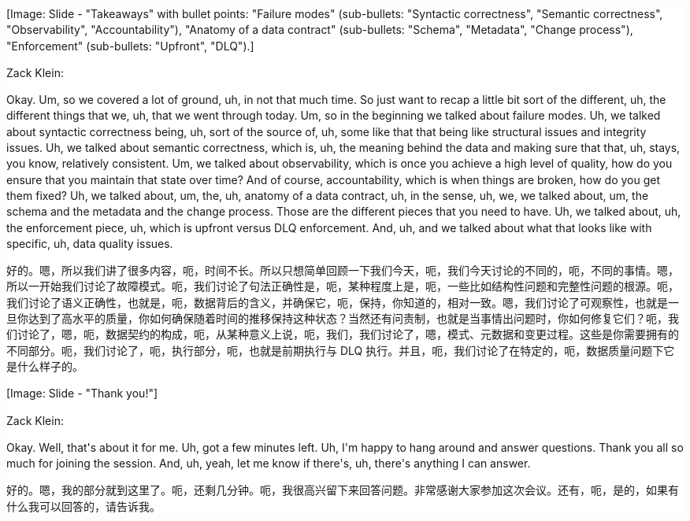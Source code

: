 \[Image: Slide - "Takeaways" with bullet points: "Failure modes"
(sub-bullets: "Syntactic correctness", "Semantic correctness",
"Observability", "Accountability"), "Anatomy of a data contract"
(sub-bullets: "Schema", "Metadata", "Change process"), "Enforcement"
(sub-bullets: "Upfront", "DLQ").\]



<div class="speaker-block speaker-zack">

Zack Klein:

Okay. Um, so we covered a lot of ground, uh, in not that much time. So
just want to recap a little bit sort of the different, uh, the different
things that we, uh, that we went through today. Um, so in the beginning
we talked about failure modes. Uh, we talked about syntactic correctness
being, uh, sort of the source of, uh, some like that that being like
structural issues and integrity issues. Uh, we talked about semantic
correctness, which is, uh, the meaning behind the data and making sure
that that, uh, stays, you know, relatively consistent. Um, we talked
about observability, which is once you achieve a high level of quality,
how do you ensure that you maintain that state over time? And of course,
accountability, which is when things are broken, how do you get them
fixed? Uh, we talked about, um, the, uh, anatomy of a data contract, uh,
in the sense, uh, we, we talked about, um, the schema and the metadata
and the change process. Those are the different pieces that you need to
have. Uh, we talked about, uh, the enforcement piece, uh, which is
upfront versus DLQ enforcement. And, uh, and we talked about what that
looks like with specific, uh, data quality issues.

好的。嗯，所以我们讲了很多内容，呃，时间不长。所以只想简单回顾一下我们今天，呃，我们今天讨论的不同的，呃，不同的事情。嗯，所以一开始我们讨论了故障模式。呃，我们讨论了句法正确性是，呃，某种程度上是，呃，一些比如结构性问题和完整性问题的根源。呃，我们讨论了语义正确性，也就是，呃，数据背后的含义，并确保它，呃，保持，你知道的，相对一致。嗯，我们讨论了可观察性，也就是一旦你达到了高水平的质量，你如何确保随着时间的推移保持这种状态？当然还有问责制，也就是当事情出问题时，你如何修复它们？呃，我们讨论了，嗯，呃，数据契约的构成，呃，从某种意义上说，呃，我们，我们讨论了，嗯，模式、元数据和变更过程。这些是你需要拥有的不同部分。呃，我们讨论了，呃，执行部分，呃，也就是前期执行与
DLQ
执行。并且，呃，我们讨论了在特定的，呃，数据质量问题下它是什么样子的。



<div class="slide-placeholder">

\[Image: Slide - "Thank you!"\]



<div class="speaker-block speaker-zack">

Zack Klein:

Okay. Well, that's about it for me. Uh, got a few minutes left. Uh, I'm
happy to hang around and answer questions. Thank you all so much for
joining the session. And, uh, yeah, let me know if there's, uh, there's
anything I can answer.

好的。嗯，我的部分就到这里了。呃，还剩几分钟。呃，我很高兴留下来回答问题。非常感谢大家参加这次会议。还有，呃，是的，如果有什么我可以回答的，请告诉我。



<div class="q-and-a">

